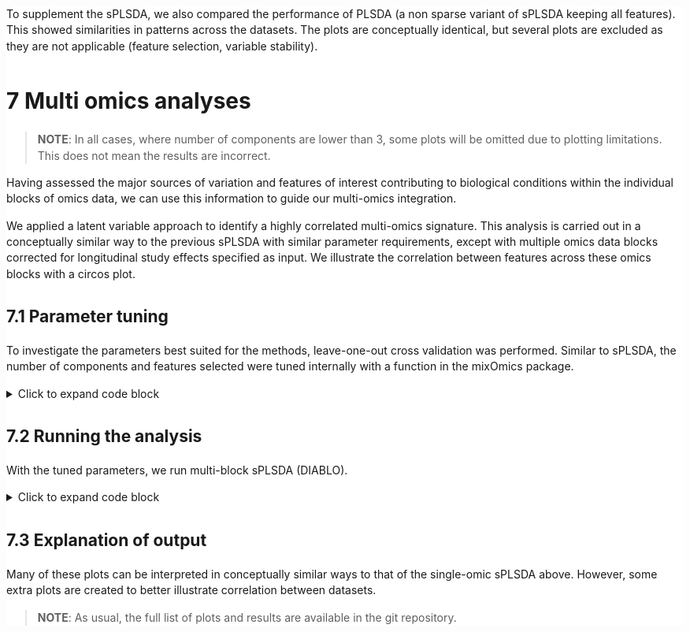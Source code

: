 To supplement the sPLSDA, we also compared the performance of PLSDA (a
non sparse variant of sPLSDA keeping all features). This showed
similarities in patterns across the datasets. The plots are conceptually
identical, but several plots are excluded as they are not applicable
(feature selection, variable stability).

# 7 Multi omics analyses

> **NOTE**: In all cases, where number of components are lower than 3,
> some plots will be omitted due to plotting limitations. This does not
> mean the results are incorrect.

Having assessed the major sources of variation and features of interest
contributing to biological conditions within the individual blocks of
omics data, we can use this information to guide our multi-omics
integration.

We applied a latent variable approach to identify a highly correlated
multi-omics signature. This analysis is carried out in a conceptually
similar way to the previous sPLSDA with similar parameter requirements,
except with multiple omics data blocks corrected for longitudinal study
effects specified as input. We illustrate the correlation between
features across these omics blocks with a circos plot.

## 7.1 Parameter tuning

To investigate the parameters best suited for the methods, leave-one-out
cross validation was performed. Similar to sPLSDA, the number of
components and features selected were tuned internally with a function
in the mixOmics package.

<details><summary>
Click to expand code block
</summary></details>

## 7.2 Running the analysis

With the tuned parameters, we run multi-block sPLSDA (DIABLO).

<details><summary>
Click to expand code block
</summary></details>

## 7.3 Explanation of output

Many of these plots can be interpreted in conceptually similar ways to
that of the single-omic sPLSDA above. However, some extra plots are
created to better illustrate correlation between datasets.

> **NOTE**: As usual, the full list of plots and results are available
> in the git repository.
